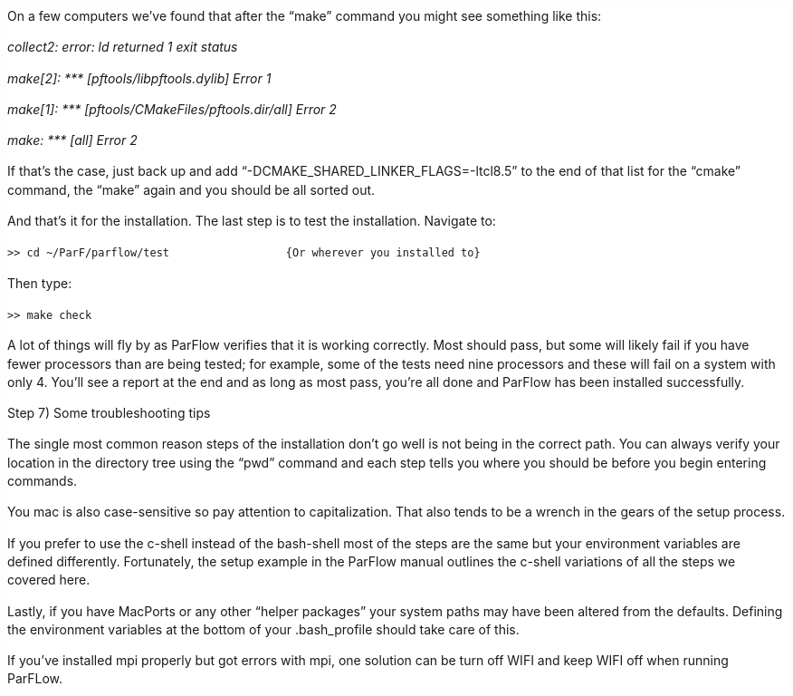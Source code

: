  

 

On a few computers we’ve found that after the “make” command you might see something like this:

_collect2: error: ld returned 1 exit status_

_make[2]: *** [pftools/libpftools.dylib] Error 1_

_make[1]: *** [pftools/CMakeFiles/pftools.dir/all] Error 2_

_make: *** [all] Error 2_

 

If that’s the case, just back up and add “-DCMAKE_SHARED_LINKER_FLAGS=-ltcl8.5” to the end of that list for the “cmake” command, the “make” again and you should be all sorted out.

 

 

And that’s it for the installation. The last step is to test the installation. Navigate to:

`>> cd ~/ParF/parflow/test              	{Or wherever you installed to}`

 

Then type:

 

`>> make check`

 

A lot of things will fly by as ParFlow verifies that it is working correctly. Most should pass, but some will likely fail if you have fewer processors than are being tested; for example, some of the tests need nine processors and these will fail on a system with only 4. You’ll see a report at the end and as long as most pass, you’re all done and ParFlow has been installed successfully.

 

 

Step 7) Some troubleshooting tips

The single most common reason steps of the installation don’t go well is not being in the correct path. You can always verify your location in the directory tree using the “pwd” command and each step tells you where you should be before you begin entering commands.

 

You mac is also case-sensitive so pay attention to capitalization. That also tends to be a wrench in the gears of the setup process.

 

If you prefer to use the c-shell instead of the bash-shell most of the steps are the same but your environment variables are defined differently. Fortunately, the setup example in the ParFlow manual outlines the c-shell variations of all the steps we covered here.

 

Lastly, if you have MacPorts or any other “helper packages” your system paths may have been altered from the defaults. Defining the environment variables at the bottom of your .bash_profile should take care of this.

If you’ve installed mpi properly but got errors with mpi, one solution can be turn off WIFI and keep WIFI off when running ParFLow.
